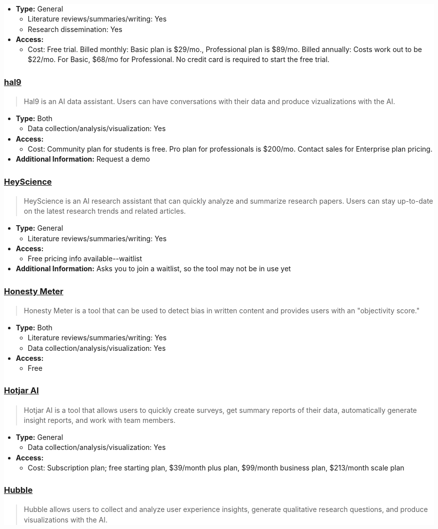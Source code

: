 - **Type:** General
  - Literature reviews/summaries/writing: Yes
  - Research dissemination: Yes
- **Access:**
  - Cost: Free trial. Billed monthly: Basic plan is $29/mo., Professional plan is $89/mo. Billed annually: Costs work out to be $22/mo. For Basic, $68/mo for Professional. No credit card is required to start the free trial.

### [hal9](https://hal9.com/)
> Hal9 is an AI data assistant. Users can have conversations with their data and produce vizualizations with the AI. 

- **Type:** Both
  - Data collection/analysis/visualization: Yes
- **Access:**
  - Cost: Community plan for students is free. Pro plan for professionals is $200/mo. Contact sales for Enterprise plan pricing. 
- **Additional Information:** Request a demo

### [HeyScience](https://www.heyscience.ai/)
> HeyScience is an AI research assistant that can quickly analyze and summarize research papers. Users can stay up-to-date on the latest research trends and related articles. 

- **Type:** General
  - Literature reviews/summaries/writing: Yes
- **Access:**
  - Free pricing info available--waitlist
- **Additional Information:** Asks you to join a waitlist, so the tool may not be in use yet

### [Honesty Meter](https://www.honestymeter.com/)
> Honesty Meter is a tool that can be used to detect bias in written content and provides users with an "objectivity score." 

- **Type:** Both
  - Literature reviews/summaries/writing: Yes
  - Data collection/analysis/visualization: Yes
- **Access:**
  - Free

### [Hotjar AI](https://www.hotjar.com/)
> Hotjar AI is a tool that allows users to quickly create surveys, get summary reports of their data, automatically generate insight reports, and work with team members. 

- **Type:** General
  - Data collection/analysis/visualization: Yes
- **Access:**
  - Cost: Subscription plan; free starting plan, $39/month plus plan, $99/month business plan, $213/month scale plan

### [Hubble](https://www.hubble.team/)
> Hubble allows users to collect and analyze user experience insights, generate qualitative research questions, and produce visualizations with the AI.
